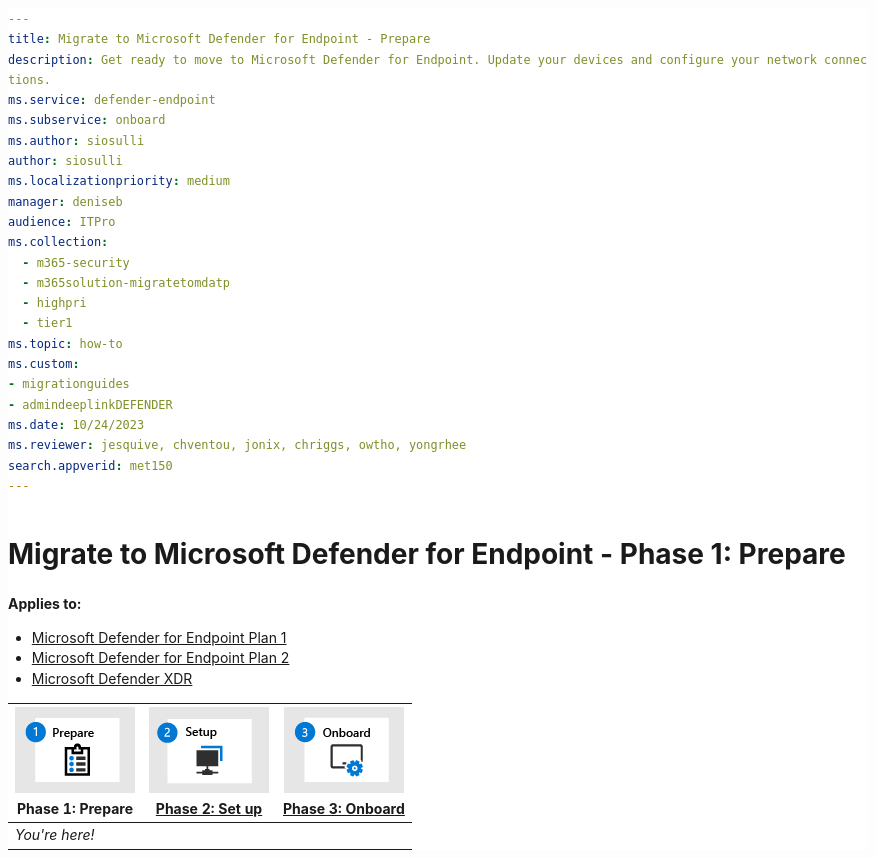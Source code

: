 ```yaml
---
title: Migrate to Microsoft Defender for Endpoint - Prepare
description: Get ready to move to Microsoft Defender for Endpoint. Update your devices and configure your network connections.
ms.service: defender-endpoint
ms.subservice: onboard
ms.author: siosulli
author: siosulli
ms.localizationpriority: medium
manager: deniseb
audience: ITPro
ms.collection:
  - m365-security
  - m365solution-migratetomdatp
  - highpri
  - tier1
ms.topic: how-to
ms.custom: 
- migrationguides
- admindeeplinkDEFENDER
ms.date: 10/24/2023
ms.reviewer: jesquive, chventou, jonix, chriggs, owtho, yongrhee
search.appverid: met150
---
```


# Migrate to Microsoft Defender for Endpoint - Phase 1: Prepare

**Applies to:**
- [Microsoft Defender for Endpoint Plan 1](https://go.microsoft.com/fwlink/?linkid=2154037)
- [Microsoft Defender for Endpoint Plan 2](https://go.microsoft.com/fwlink/?linkid=2154037)
- [Microsoft Defender XDR](https://go.microsoft.com/fwlink/?linkid=2118804)

| ![Phase 1: Prepare.](media/phase-diagrams/prepare.png#lightbox)<br/>Phase 1: Prepare | [![Phase 2: Set up](media/phase-diagrams/setup.png#lightbox)](switch-to-mde-phase-2.md)<br/>[Phase 2: Set up](switch-to-mde-phase-2.md) | [![Phase 3: Onboard](media/phase-diagrams/onboard.png#lightbox)](switch-to-mde-phase-3.md)<br/>[Phase 3: Onboard](switch-to-mde-phase-3.md) |
|--|--|--|
|*You're here!*| | |
